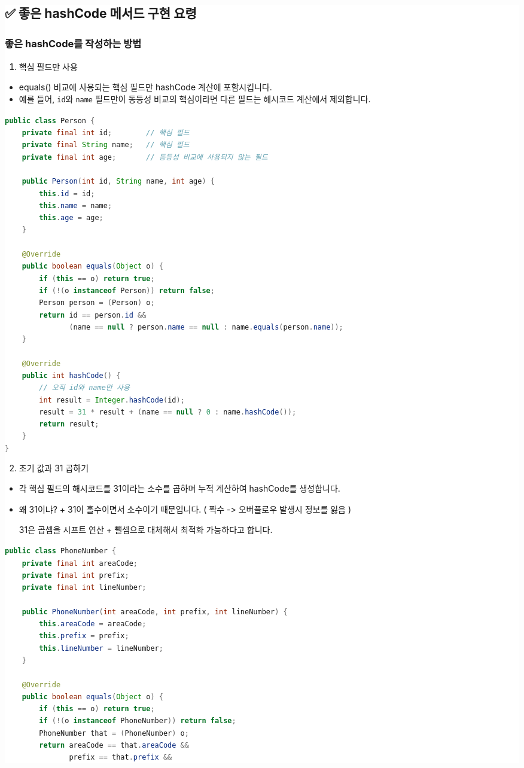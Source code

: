 
## ✅ 좋은 hashCode 메서드 구현 요령

### 좋은 hashCode를 작성하는 방법

1. 핵심 필드만 사용
 - equals() 비교에 사용되는 핵심 필드만 hashCode 계산에 포함시킵니다.
 - 예를 들어, `id`와 `name` 필드만이 동등성 비교의 핵심이라면 다른 필드는 해시코드 계산에서 제외합니다.

```java
public class Person {
    private final int id;        // 핵심 필드
    private final String name;   // 핵심 필드
    private final int age;       // 동등성 비교에 사용되지 않는 필드

    public Person(int id, String name, int age) {
        this.id = id;
        this.name = name;
        this.age = age;
    }

    @Override
    public boolean equals(Object o) {
        if (this == o) return true;
        if (!(o instanceof Person)) return false;
        Person person = (Person) o;
        return id == person.id &&
               (name == null ? person.name == null : name.equals(person.name));
    }

    @Override
    public int hashCode() {
        // 오직 id와 name만 사용
        int result = Integer.hashCode(id);
        result = 31 * result + (name == null ? 0 : name.hashCode());
        return result;
    }
}
```

2. 초기 값과 31 곱하기  
- 각 핵심 필드의 해시코드를 31이라는 소수를 곱하며 누적 계산하여 hashCode를 생성합니다.
- 왜 31이냐? + 31이 홀수이면서 소수이기 때문입니다. ( 짝수 -> 오버플로우 발생시 정보를 잃음 )

  31은 곱셈을 시프트 연산 + 뺄셈으로 대체해서 최적화 가능하다고 합니다.
  
```java
public class PhoneNumber {
    private final int areaCode;
    private final int prefix;
    private final int lineNumber;

    public PhoneNumber(int areaCode, int prefix, int lineNumber) {
        this.areaCode = areaCode;
        this.prefix = prefix;
        this.lineNumber = lineNumber;
    }

    @Override
    public boolean equals(Object o) {
        if (this == o) return true;
        if (!(o instanceof PhoneNumber)) return false;
        PhoneNumber that = (PhoneNumber) o;
        return areaCode == that.areaCode &&
               prefix == that.prefix &&
```